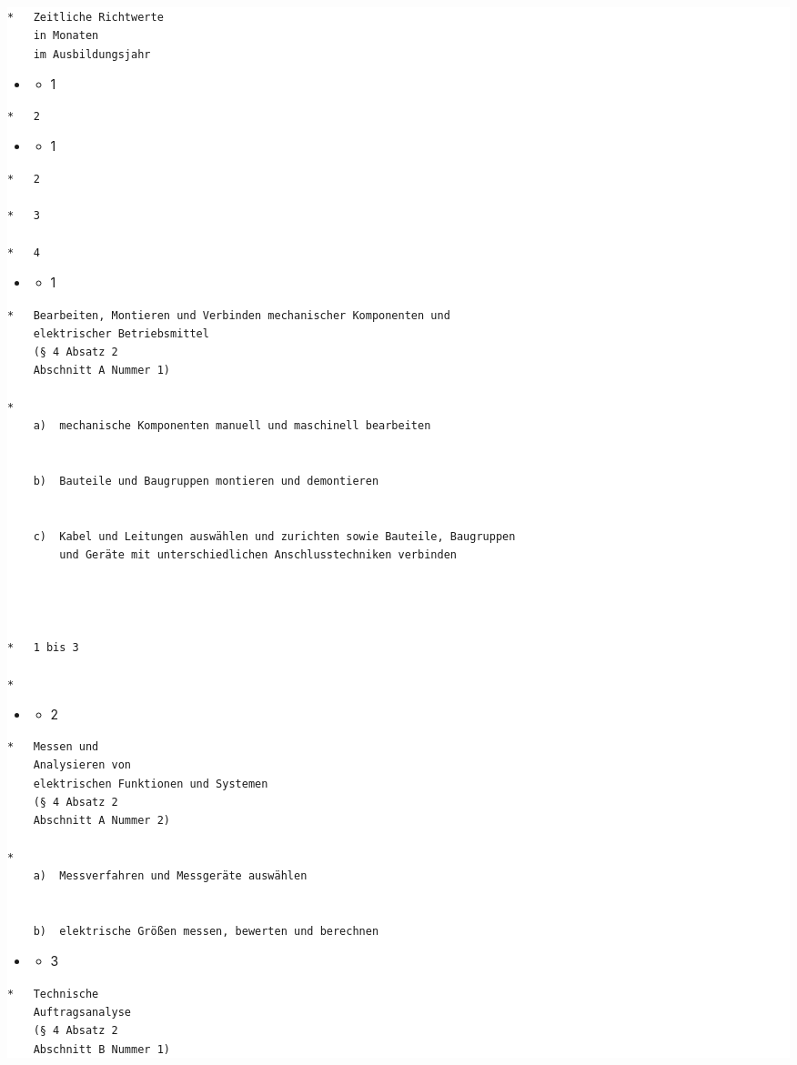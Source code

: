     *   Zeitliche Richtwerte
        in Monaten
        im Ausbildungsjahr


*    *   1

    *   2


*    *   1

    *   2

    *   3

    *   4


*    *   1

    *   Bearbeiten, Montieren und Verbinden mechanischer Komponenten und
        elektrischer Betriebsmittel
        (§ 4 Absatz 2
        Abschnitt A Nummer 1)

    *
        a)  mechanische Komponenten manuell und maschinell bearbeiten


        b)  Bauteile und Baugruppen montieren und demontieren


        c)  Kabel und Leitungen auswählen und zurichten sowie Bauteile, Baugruppen
            und Geräte mit unterschiedlichen Anschlusstechniken verbinden




    *   1 bis 3

    *

*    *   2

    *   Messen und
        Analysieren von
        elektrischen Funktionen und Systemen
        (§ 4 Absatz 2
        Abschnitt A Nummer 2)

    *
        a)  Messverfahren und Messgeräte auswählen


        b)  elektrische Größen messen, bewerten und berechnen





*    *   3

    *   Technische
        Auftragsanalyse
        (§ 4 Absatz 2
        Abschnitt B Nummer 1)
